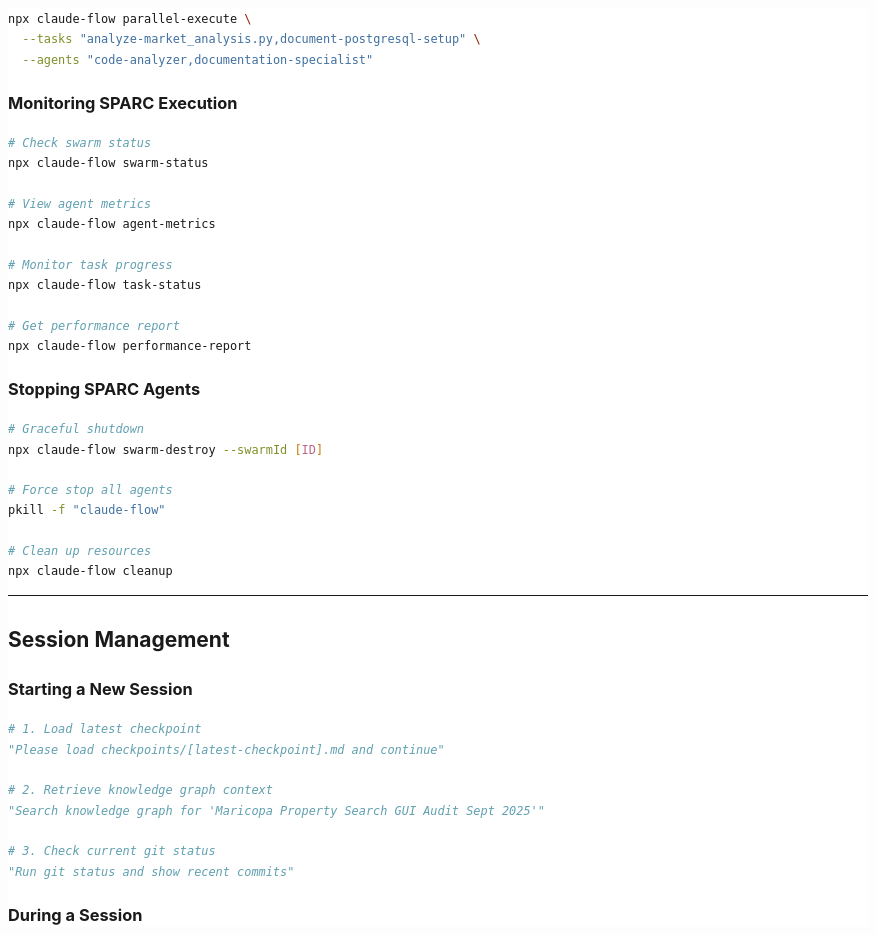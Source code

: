 ```bash
npx claude-flow parallel-execute \
  --tasks "analyze-market_analysis.py,document-postgresql-setup" \
  --agents "code-analyzer,documentation-specialist"
```

### Monitoring SPARC Execution

```bash
# Check swarm status
npx claude-flow swarm-status

# View agent metrics
npx claude-flow agent-metrics

# Monitor task progress
npx claude-flow task-status

# Get performance report
npx claude-flow performance-report
```

### Stopping SPARC Agents

```bash
# Graceful shutdown
npx claude-flow swarm-destroy --swarmId [ID]

# Force stop all agents
pkill -f "claude-flow"

# Clean up resources
npx claude-flow cleanup
```

---

## Session Management

### Starting a New Session

```python
# 1. Load latest checkpoint
"Please load checkpoints/[latest-checkpoint].md and continue"

# 2. Retrieve knowledge graph context
"Search knowledge graph for 'Maricopa Property Search GUI Audit Sept 2025'"

# 3. Check current git status
"Run git status and show recent commits"
```

### During a Session
